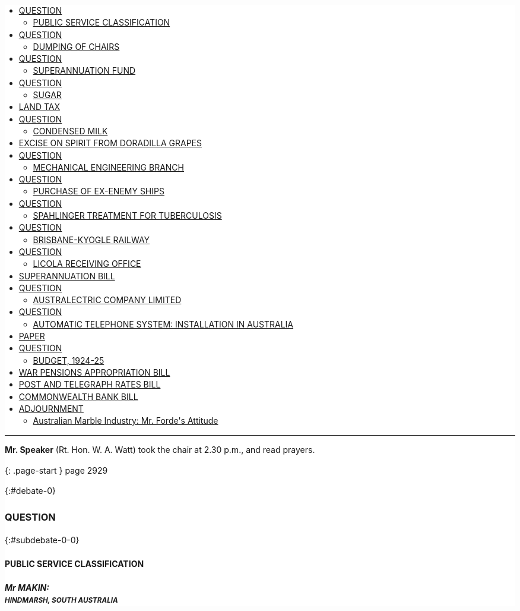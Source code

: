 
* [QUESTION](#debate-0)
    * [PUBLIC SERVICE CLASSIFICATION](#subdebate-0-0)
* [QUESTION](#debate-1)
    * [DUMPING OF CHAIRS](#subdebate-1-0)
* [QUESTION](#debate-2)
    * [SUPERANNUATION FUND](#subdebate-2-0)
* [QUESTION](#debate-3)
    * [SUGAR](#subdebate-3-0)
* [LAND TAX](#debate-4)
* [QUESTION](#debate-5)
    * [CONDENSED MILK](#subdebate-5-0)
* [EXCISE ON SPIRIT FROM DORADILLA GRAPES](#debate-6)
* [QUESTION](#debate-7)
    * [MECHANICAL ENGINEERING BRANCH](#subdebate-7-0)
* [QUESTION](#debate-8)
    * [PURCHASE OF EX-ENEMY SHIPS](#subdebate-8-0)
* [QUESTION](#debate-9)
    * [SPAHLINGER TREATMENT FOR TUBERCULOSIS](#subdebate-9-0)
* [QUESTION](#debate-10)
    * [BRISBANE-KYOGLE RAILWAY](#subdebate-10-0)
* [QUESTION](#debate-11)
    * [LICOLA RECEIVING OFFICE](#subdebate-11-0)
* [SUPERANNUATION BILL](#debate-12)
* [QUESTION](#debate-13)
    * [AUSTRALECTRIC COMPANY LIMITED](#subdebate-13-0)
* [QUESTION](#debate-14)
    * [AUTOMATIC TELEPHONE SYSTEM: INSTALLATION IN AUSTRALIA](#subdebate-14-0)
* [PAPER](#debate-15)
* [QUESTION](#debate-16)
    * [BUDGET, 1924-25](#subdebate-16-0)
* [WAR PENSIONS APPROPRIATION BILL](#debate-17)
* [POST AND TELEGRAPH RATES BILL](#debate-18)
* [COMMONWEALTH BANK BILL](#debate-19)
* [ADJOURNMENT](#debate-20)
    * [Australian Marble Industry: Mr. Forde's Attitude](#subdebate-20-0)


----


 **Mr. Speaker** (Rt.  Hon.  W. A. Watt)  took the chair at 2.30 p.m., and read prayers. 

{: .page-start }
page 2929

{:#debate-0}
### QUESTION

{:#subdebate-0-0}
#### PUBLIC SERVICE CLASSIFICATION

##### Mr MAKIN:<br><small class="text-muted">HINDMARSH, SOUTH AUSTRALIA</small>

